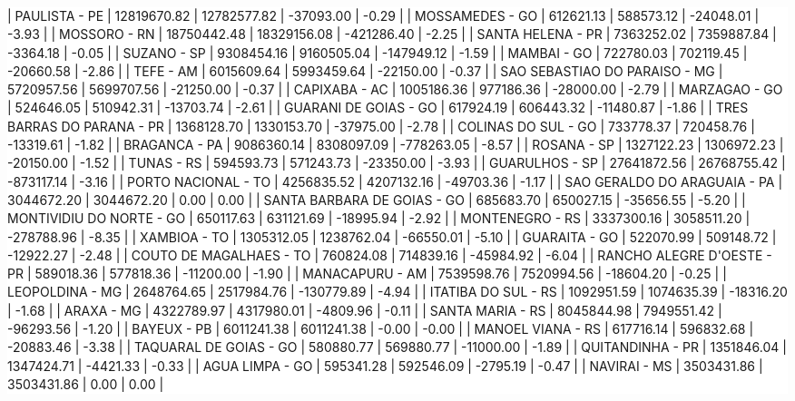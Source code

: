 | PAULISTA - PE | 12819670.82 | 12782577.82 | -37093.00 | -0.29 |
| MOSSAMEDES - GO | 612621.13 | 588573.12 | -24048.01 | -3.93 |
| MOSSORO - RN | 18750442.48 | 18329156.08 | -421286.40 | -2.25 |
| SANTA HELENA - PR | 7363252.02 | 7359887.84 | -3364.18 | -0.05 |
| SUZANO - SP | 9308454.16 | 9160505.04 | -147949.12 | -1.59 |
| MAMBAI - GO | 722780.03 | 702119.45 | -20660.58 | -2.86 |
| TEFE - AM | 6015609.64 | 5993459.64 | -22150.00 | -0.37 |
| SAO SEBASTIAO DO PARAISO - MG | 5720957.56 | 5699707.56 | -21250.00 | -0.37 |
| CAPIXABA - AC | 1005186.36 | 977186.36 | -28000.00 | -2.79 |
| MARZAGAO - GO | 524646.05 | 510942.31 | -13703.74 | -2.61 |
| GUARANI DE GOIAS - GO | 617924.19 | 606443.32 | -11480.87 | -1.86 |
| TRES BARRAS DO PARANA - PR | 1368128.70 | 1330153.70 | -37975.00 | -2.78 |
| COLINAS DO SUL - GO | 733778.37 | 720458.76 | -13319.61 | -1.82 |
| BRAGANCA - PA | 9086360.14 | 8308097.09 | -778263.05 | -8.57 |
| ROSANA - SP | 1327122.23 | 1306972.23 | -20150.00 | -1.52 |
| TUNAS - RS | 594593.73 | 571243.73 | -23350.00 | -3.93 |
| GUARULHOS - SP | 27641872.56 | 26768755.42 | -873117.14 | -3.16 |
| PORTO NACIONAL - TO | 4256835.52 | 4207132.16 | -49703.36 | -1.17 |
| SAO GERALDO DO ARAGUAIA - PA | 3044672.20 | 3044672.20 | 0.00 | 0.00 |
| SANTA BARBARA DE GOIAS - GO | 685683.70 | 650027.15 | -35656.55 | -5.20 |
| MONTIVIDIU DO NORTE - GO | 650117.63 | 631121.69 | -18995.94 | -2.92 |
| MONTENEGRO - RS | 3337300.16 | 3058511.20 | -278788.96 | -8.35 |
| XAMBIOA - TO | 1305312.05 | 1238762.04 | -66550.01 | -5.10 |
| GUARAITA - GO | 522070.99 | 509148.72 | -12922.27 | -2.48 |
| COUTO DE MAGALHAES - TO | 760824.08 | 714839.16 | -45984.92 | -6.04 |
| RANCHO ALEGRE D'OESTE - PR | 589018.36 | 577818.36 | -11200.00 | -1.90 |
| MANACAPURU - AM | 7539598.76 | 7520994.56 | -18604.20 | -0.25 |
| LEOPOLDINA - MG | 2648764.65 | 2517984.76 | -130779.89 | -4.94 |
| ITATIBA DO SUL - RS | 1092951.59 | 1074635.39 | -18316.20 | -1.68 |
| ARAXA - MG | 4322789.97 | 4317980.01 | -4809.96 | -0.11 |
| SANTA MARIA - RS | 8045844.98 | 7949551.42 | -96293.56 | -1.20 |
| BAYEUX - PB | 6011241.38 | 6011241.38 | -0.00 | -0.00 |
| MANOEL VIANA - RS | 617716.14 | 596832.68 | -20883.46 | -3.38 |
| TAQUARAL DE GOIAS - GO | 580880.77 | 569880.77 | -11000.00 | -1.89 |
| QUITANDINHA - PR | 1351846.04 | 1347424.71 | -4421.33 | -0.33 |
| AGUA LIMPA - GO | 595341.28 | 592546.09 | -2795.19 | -0.47 |
| NAVIRAI - MS | 3503431.86 | 3503431.86 | 0.00 | 0.00 |